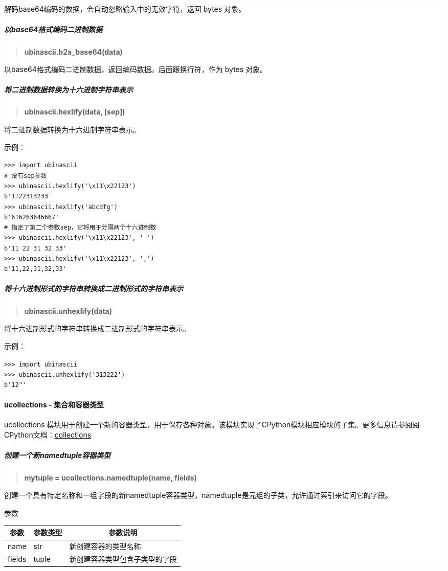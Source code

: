 解码base64编码的数据，会自动忽略输入中的无效字符，返回 bytes 对象。

##### 以base64格式编码二进制数据

> **ubinascii.b2a_base64(data)**

以base64格式编码二进制数据，返回编码数据。后面跟换行符，作为 bytes 对象。

##### 将二进制数据转换为十六进制字符串表示

> **ubinascii.hexlify(data, [sep])**

将二进制数据转换为十六进制字符串表示。

示例：

```
>>> import ubinascii
# 没有sep参数
>>> ubinascii.hexlify('\x11\x22123')
b'1122313233'
>>> ubinascii.hexlify('abcdfg')
b'616263646667'
# 指定了第二个参数sep，它将用于分隔两个十六进制数
>>> ubinascii.hexlify('\x11\x22123', ' ')
b'11 22 31 32 33'
>>> ubinascii.hexlify('\x11\x22123', ',')
b'11,22,31,32,33'
```

##### 将十六进制形式的字符串转换成二进制形式的字符串表示

> **ubinascii.unhexlify(data)**

将十六进制形式的字符串转换成二进制形式的字符串表示。

示例：

```
>>> import ubinascii
>>> ubinascii.unhexlify('313222')
b'12"'
```



#### ucollections - 集合和容器类型

ucollections 模块用于创建一个新的容器类型，用于保存各种对象。该模块实现了CPython模块相应模块的子集。更多信息请参阅阅CPython文档：[collections](https://docs.python.org/3.5/library/collections.html#module-collections)

##### 创建一个新namedtuple容器类型

> **mytuple = ucollections.namedtuple(name, fields)**

创建一个具有特定名称和一组字段的新namedtuple容器类型，namedtuple是元组的子类，允许通过索引来访问它的字段。

参数

| 参数   | 参数类型 | 参数说明                       |
| ------ | -------- | ------------------------------ |
| name   | str      | 新创建容器的类型名称           |
| fields | tuple    | 新创建容器类型包含子类型的字段 |

